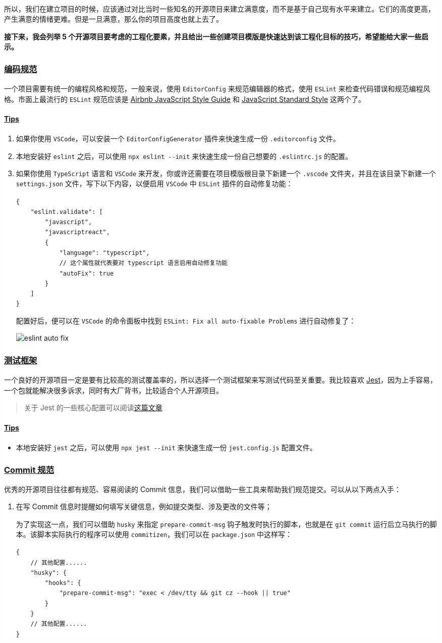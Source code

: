 所以，我们在建立项目的时候，应该通过对比当时一些知名的开源项目来建立满意度，而不是基于自己现有水平来建立。它们的高度更高，产生满意的情绪更难。但是一旦满意，那么你的项目高度也就上去了。

**接下来，我会列举 5 个开源项目要考虑的工程化要素，并且给出一些创建项目模版是快速达到该工程化目标的技巧，希望能给大家一些启示。**

### <a name="code" href="#code">编码规范</a>

一个项目需要有统一的编程风格和规范，一般来说，使用 `EditorConfig` 来规范编辑器的格式，使用 `ESLint` 来检查代码错误和规范编程风格。市面上最流行的 `ESLint` 规范应该是 [Airbnb JavaScript Style Guide](https://github.com/airbnb/javascript) 和 [JavaScript Standard Style](https://github.com/standard/standard) 这两个了。

#### <a name="code-tips" href="#code-tips">Tips</a>

1. 如果你使用 `VSCode`，可以安装一个 `EditorConfigGenerator` 插件来快速生成一份 `.editorconfig` 文件。
1. 本地安装好 `eslint` 之后，可以使用 `npx eslint --init` 来快速生成一份自己想要的 `.eslintrc.js` 的配置。
1. 如果你使用 `TypeScript` 语言和 `VSCode` 来开发，你或许还需要在项目模版根目录下新建一个 `.vscode` 文件夹，并且在该目录下新建一个 `settings.json` 文件，写下以下内容，以便启用 `VSCode` 中 `ESLint` 插件的自动修复功能：

    ```jsonc
    {
        "eslint.validate": [
            "javascript",
            "javascriptreact",
            {
                "language": "typescript",
                // 这个属性就代表要对 typescript 语言启用自动修复功能
                "autoFix": true
            }
        ]
    }
    ```

    配置好后，便可以在 `VSCode` 的命令面板中找到 `ESLint: Fix all auto-fixable Problems` 进行自动修复了：

    ![eslint auto fix](https://raw.githubusercontent.com/vabaly/picture/master/images20191011-eslint-fix.png)

### <a name="test" href="#test">测试框架</a>

一个良好的开源项目一定是要有比较高的测试覆盖率的，所以选择一个测试框架来写测试代码至关重要。我比较喜欢 [Jest](https://jestjs.io/)，因为上手容易，一个包就能解决很多诉求，同时有大厂背书，比较适合个人开源项目。

> 关于 Jest 的一些核心配置可以阅读[这篇文章](https://github.com/vabaly/blog/issues/1)

#### <a name="test-tips" href="#test-tips">Tips</a>

* 本地安装好 `jest` 之后，可以使用 `npx jest --init` 来快速生成一份 `jest.config.js` 配置文件。

### <a name="commit" href="#commit">Commit 规范</a>

优秀的开源项目往往都有规范、容易阅读的 Commit 信息，我们可以借助一些工具来帮助我们规范提交。可以从以下两点入手：

1. 在写 Commit 信息时提醒如何填写关键信息，例如提交类型、涉及更改的文件等；

    为了实现这一点，我们可以借助 `husky` 来指定 `prepare-commit-msg` 钩子触发时执行的脚本，也就是在 `git commit` 运行后立马执行的脚本。该脚本实际执行的程序可以使用 `commitizen`，我们可以在 `package.json` 中这样写：

    ```jsonc
    {
        // 其他配置......
        "husky": {
            "hooks": {
                "prepare-commit-msg": "exec < /dev/tty && git cz --hook || true"
            }
        }
        // 其他配置......
    }
    ```
